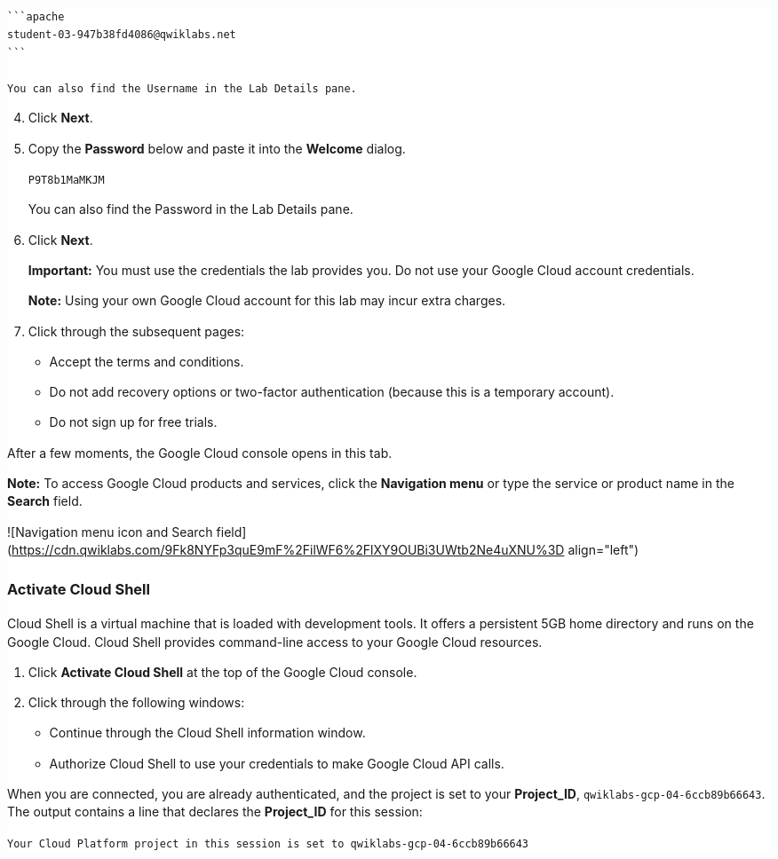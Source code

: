     ```apache
    student-03-947b38fd4086@qwiklabs.net
    ```
    
    You can also find the Username in the Lab Details pane.
    
4. Click **Next**.
    
5. Copy the **Password** below and paste it into the **Welcome** dialog.
    
    ```apache
    P9T8b1MaMKJM
    ```
    
    You can also find the Password in the Lab Details pane.
    
6. Click **Next**.
    
    **Important:** You must use the credentials the lab provides you. Do not use your Google Cloud account credentials.
    
    **Note:** Using your own Google Cloud account for this lab may incur extra charges.
    
7. Click through the subsequent pages:
    
    * Accept the terms and conditions.
        
    * Do not add recovery options or two-factor authentication (because this is a temporary account).
        
    * Do not sign up for free trials.
        

After a few moments, the Google Cloud console opens in this tab.

**Note:** To access Google Cloud products and services, click the **Navigation menu** or type the service or product name in the **Search** field.

![Navigation menu icon and Search field](https://cdn.qwiklabs.com/9Fk8NYFp3quE9mF%2FilWF6%2FlXY9OUBi3UWtb2Ne4uXNU%3D align="left")

### Activate Cloud Shell

Cloud Shell is a virtual machine that is loaded with development tools. It offers a persistent 5GB home directory and runs on the Google Cloud. Cloud Shell provides command-line access to your Google Cloud resources.

1. Click **Activate Cloud Shell** at the top of the Google Cloud console.
    
2. Click through the following windows:
    
    * Continue through the Cloud Shell information window.
        
    * Authorize Cloud Shell to use your credentials to make Google Cloud API calls.
        

When you are connected, you are already authenticated, and the project is set to your **Project\_ID**, `qwiklabs-gcp-04-6ccb89b66643`. The output contains a line that declares the **Project\_ID** for this session:

```apache
Your Cloud Platform project in this session is set to qwiklabs-gcp-04-6ccb89b66643
```
